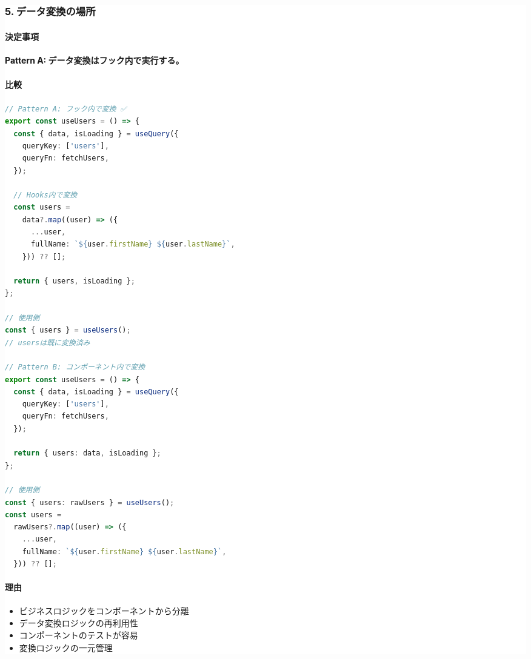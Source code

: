 
### 5. データ変換の場所

#### 決定事項

**Pattern A: データ変換はフック内で実行する。**

#### 比較

```typescript
// Pattern A: フック内で変換 ✅
export const useUsers = () => {
  const { data, isLoading } = useQuery({
    queryKey: ['users'],
    queryFn: fetchUsers,
  });

  // Hooks内で変換
  const users =
    data?.map((user) => ({
      ...user,
      fullName: `${user.firstName} ${user.lastName}`,
    })) ?? [];

  return { users, isLoading };
};

// 使用側
const { users } = useUsers();
// usersは既に変換済み

// Pattern B: コンポーネント内で変換
export const useUsers = () => {
  const { data, isLoading } = useQuery({
    queryKey: ['users'],
    queryFn: fetchUsers,
  });

  return { users: data, isLoading };
};

// 使用側
const { users: rawUsers } = useUsers();
const users =
  rawUsers?.map((user) => ({
    ...user,
    fullName: `${user.firstName} ${user.lastName}`,
  })) ?? [];
```

#### 理由

- ビジネスロジックをコンポーネントから分離
- データ変換ロジックの再利用性
- コンポーネントのテストが容易
- 変換ロジックの一元管理
